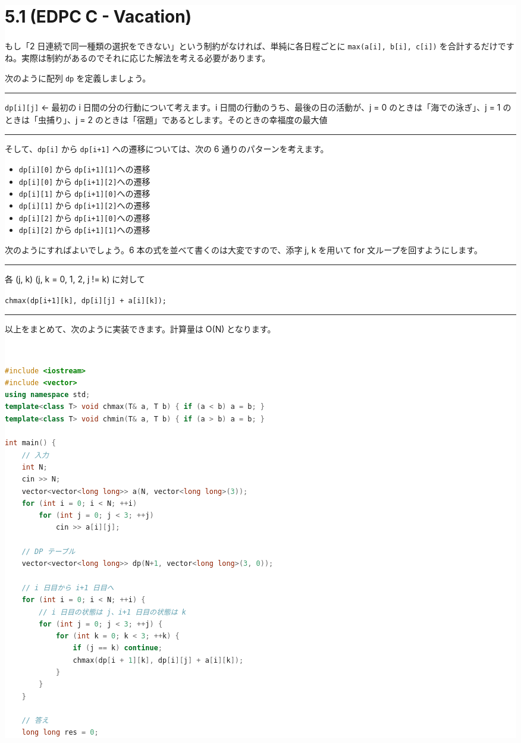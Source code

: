 # 5.1 (EDPC C - Vacation)

もし「2 日連続で同一種類の選択をできない」という制約がなければ、単純に各日程ごとに `max(a[i], b[i], c[i])` を合計するだけですね。実際は制約があるのでそれに応じた解法を考える必要があります。

次のように配列 `dp` を定義しましょう。

-----

`dp[i][j]` ← 最初の i 日間の分の行動について考えます。i 日間の行動のうち、最後の日の活動が、j = 0 のときは「海での泳ぎ」、j = 1 のときは「虫捕り」、j = 2 のときは「宿題」であるとします。そのときの幸福度の最大値

-----

そして、`dp[i]` から `dp[i+1]` への遷移については、次の 6 通りのパターンを考えます。

- `dp[i][0]` から `dp[i+1][1]`への遷移
- `dp[i][0]` から `dp[i+1][2]`への遷移
- `dp[i][1]` から `dp[i+1][0]`への遷移
- `dp[i][1]` から `dp[i+1][2]`への遷移
- `dp[i][2]` から `dp[i+1][0]`への遷移
- `dp[i][2]` から `dp[i+1][1]`への遷移

次のようにすればよいでしょう。6 本の式を並べて書くのは大変ですので、添字 j, k を用いて for 文ループを回すようにします。

-----

各 (j, k) (j, k = 0, 1, 2, j != k) に対して

`chmax(dp[i+1][k], dp[i][j] + a[i][k]);`

-----

以上をまとめて、次のように実装できます。計算量は O(N) となります。

　

```cpp
#include <iostream>
#include <vector>
using namespace std;
template<class T> void chmax(T& a, T b) { if (a < b) a = b; }
template<class T> void chmin(T& a, T b) { if (a > b) a = b; }

int main() {
    // 入力
    int N; 
    cin >> N;
    vector<vector<long long>> a(N, vector<long long>(3));
    for (int i = 0; i < N; ++i) 
        for (int j = 0; j < 3; ++j) 
            cin >> a[i][j];

    // DP テーブル
    vector<vector<long long>> dp(N+1, vector<long long>(3, 0));

    // i 日目から i+1 日目へ
    for (int i = 0; i < N; ++i) {
        // i 日目の状態は j、i+1 日目の状態は k
        for (int j = 0; j < 3; ++j) {
            for (int k = 0; k < 3; ++k) {
                if (j == k) continue;
                chmax(dp[i + 1][k], dp[i][j] + a[i][k]);
            }
        }
    }

    // 答え
    long long res = 0;
```